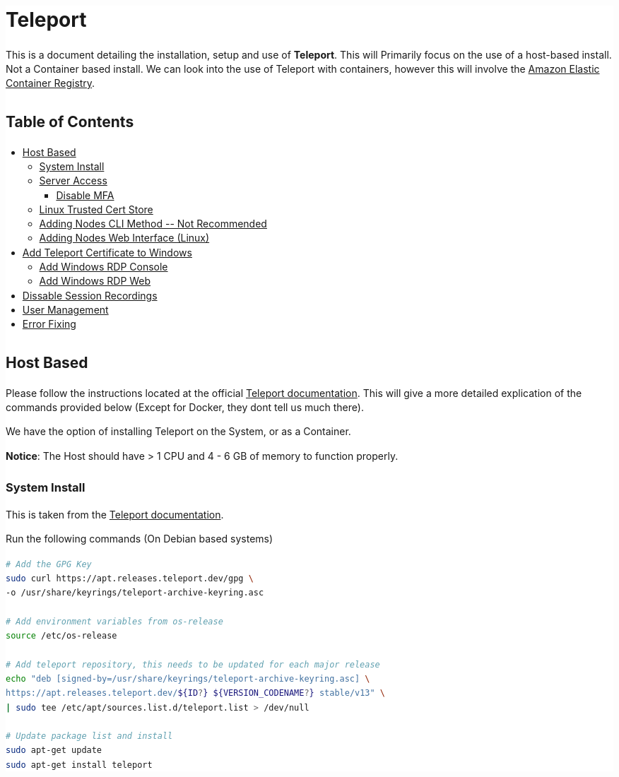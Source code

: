 # Teleport  
This is a document detailing the installation, setup and use of **Teleport**. This will Primarily focus on the use of a host-based install. Not a Container based install. We can look into the use of Teleport with containers, however this will involve the [Amazon Elastic Container Registry](https://aws.amazon.com/ecr/).

## Table of Contents 
- [Host Based](#host-based)
  - [System Install](#system-install)
  - [Server Access](#server-access)
    - [Disable MFA](#disable-mfa)
  - [Linux Trusted Cert Store](#linux-trusted-cert-store)
  - [Adding Nodes CLI Method -- Not Recommended](#adding-nodes-cli-method----not-recommended)
  - [Adding Nodes Web Interface (Linux)](#adding-nodes-web-interface-linux)
- [Add Teleport Certificate to Windows](#add-teleport-certificate-to-windows)
  - [Add Windows RDP  Console](#add-windows-rdp--console)
  - [Add Windows RDP Web](#add-windows-rdp-web)
- [Dissable Session Recordings](#dissable-session-recordings)
- [User Management](#user-management)
- [Error Fixing](#error-fixing)

## Host Based
Please follow the instructions located at the official <a href="https://goteleport.com/docs/installation/">Teleport documentation</a>. This will give a more detailed explication of the commands provided below (Except for Docker, they dont tell us much there).

We have the option of installing Teleport on the System, or as a Container.

**Notice**: The Host should have > 1 CPU and 4 - 6 GB of memory to function properly.
### System Install
This is taken from the <a href="https://goteleport.com/docs/installation/">Teleport documentation</a>.

Run the following commands (On Debian based systems)
```sh
# Add the GPG Key
sudo curl https://apt.releases.teleport.dev/gpg \
-o /usr/share/keyrings/teleport-archive-keyring.asc

# Add environment variables from os-release
source /etc/os-release

# Add teleport repository, this needs to be updated for each major release
echo "deb [signed-by=/usr/share/keyrings/teleport-archive-keyring.asc] \
https://apt.releases.teleport.dev/${ID?} ${VERSION_CODENAME?} stable/v13" \
| sudo tee /etc/apt/sources.list.d/teleport.list > /dev/null

# Update package list and install
sudo apt-get update
sudo apt-get install teleport
```
